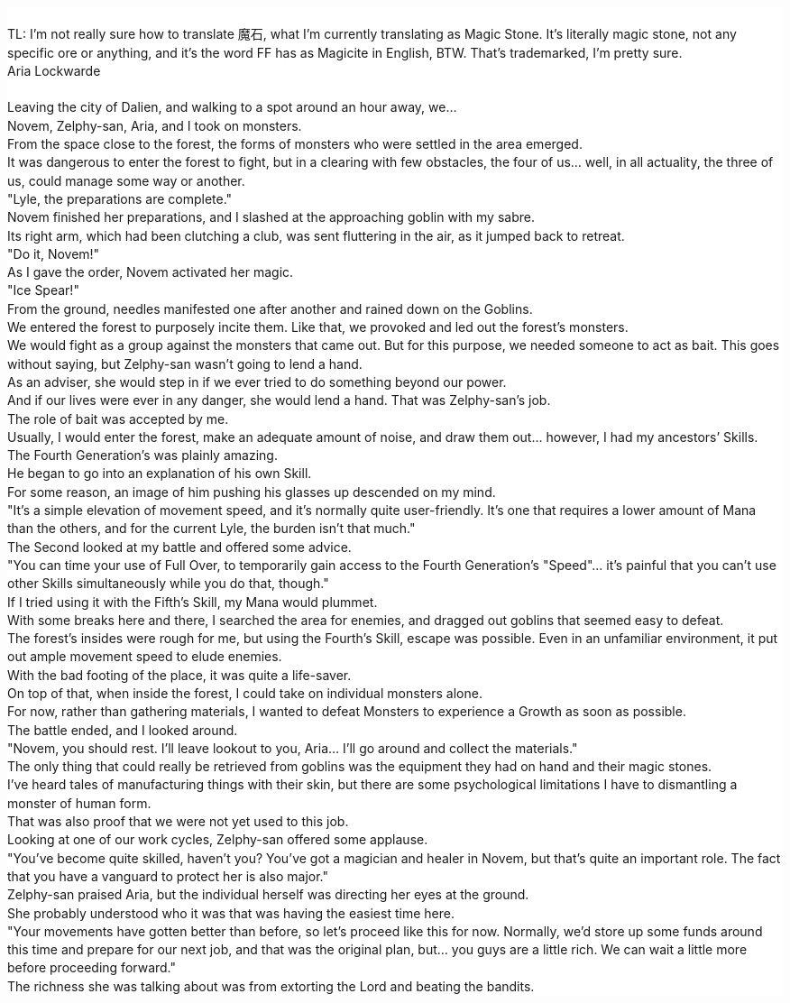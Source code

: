 <br/>
TL: I’m not really sure how to translate 魔石, what I’m currently translating as Magic Stone. It’s literally magic stone, not any specific ore or anything, and it’s the word FF has as Magicite in English, BTW. That’s trademarked, I’m pretty sure.<br/>
Aria Lockwarde<br/>
<br/>
Leaving the city of Dalien, and walking to a spot around an hour away, we…<br/>
Novem, Zelphy-san, Aria, and I took on monsters.<br/>
From the space close to the forest, the forms of monsters who were settled in the area emerged.<br/>
It was dangerous to enter the forest to fight, but in a clearing with few obstacles, the four of us… well, in all actuality, the three of us, could manage some way or another.<br/>
"Lyle, the preparations are complete."<br/>
Novem finished her preparations, and I slashed at the approaching goblin with my sabre.<br/>
Its right arm, which had been clutching a club, was sent fluttering in the air, as it jumped back to retreat.<br/>
"Do it, Novem!"<br/>
As I gave the order, Novem activated her magic.<br/>
"Ice Spear!"<br/>
From the ground, needles manifested one after another and rained down on the Goblins.<br/>
We entered the forest to purposely incite them. Like that, we provoked and led out the forest’s monsters.<br/>
We would fight as a group against the monsters that came out. But for this purpose, we needed someone to act as bait. This goes without saying, but Zelphy-san wasn’t going to lend a hand.<br/>
As an adviser, she would step in if we ever tried to do something beyond our power.<br/>
And if our lives were ever in any danger, she would lend a hand. That was Zelphy-san’s job.<br/>
The role of bait was accepted by me.<br/>
Usually, I would enter the forest, make an adequate amount of noise, and draw them out… however, I had my ancestors’ Skills.<br/>
The Fourth Generation’s was plainly amazing.<br/>
He began to go into an explanation of his own Skill.<br/>
For some reason, an image of him pushing his glasses up descended on my mind.<br/>
"It’s a simple elevation of movement speed, and it’s normally quite user-friendly. It’s one that requires a lower amount of Mana than the others, and for the current Lyle, the burden isn’t that much."<br/>
The Second looked at my battle and offered some advice.<br/>
"You can time your use of Full Over, to temporarily gain access to the Fourth Generation’s "Speed"… it’s painful that you can’t use other Skills simultaneously while you do that, though."<br/>
If I tried using it with the Fifth’s Skill, my Mana would plummet.<br/>
With some breaks here and there, I searched the area for enemies, and dragged out goblins that seemed easy to defeat.<br/>
The forest’s insides were rough for me, but using the Fourth’s Skill, escape was possible. Even in an unfamiliar environment, it put out ample movement speed to elude enemies.<br/>
With the bad footing of the place, it was quite a life-saver.<br/>
On top of that, when inside the forest, I could take on individual monsters alone.<br/>
For now, rather than gathering materials, I wanted to defeat Monsters to experience a Growth as soon as possible.<br/>
The battle ended, and I looked around.<br/>
"Novem, you should rest. I’ll leave lookout to you, Aria… I’ll go around and collect the materials."<br/>
The only thing that could really be retrieved from goblins was the equipment they had on hand and their magic stones.<br/>
I’ve heard tales of manufacturing things with their skin, but there are some psychological limitations I have to dismantling a monster of human form.<br/>
That was also proof that we were not yet used to this job.<br/>
Looking at one of our work cycles, Zelphy-san offered some applause.<br/>
"You’ve become quite skilled, haven’t you? You’ve got a magician and healer in Novem, but that’s quite an important role. The fact that you have a vanguard to protect her is also major."<br/>
Zelphy-san praised Aria, but the individual herself was directing her eyes at the ground.<br/>
She probably understood who it was that was having the easiest time here.<br/>
"Your movements have gotten better than before, so let’s proceed like this for now. Normally, we’d store up some funds around this time and prepare for our next job, and that was the original plan, but… you guys are a little rich. We can wait a little more before proceeding forward."<br/>
The richness she was talking about was from extorting the Lord and beating the bandits.<br/>